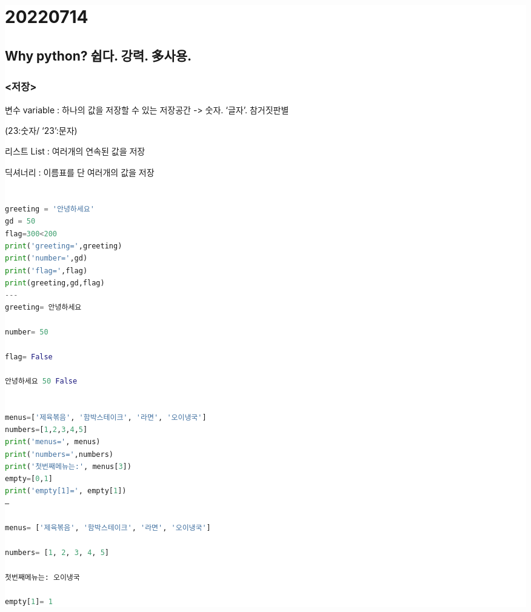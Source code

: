 # 20220714

## Why python? 쉽다. 강력. 多사용.

### <저장>

변수 variable : 하나의 값을 저장할 수 있는 저장공간 -> 숫자. ‘글자’. 참거짓판별

(23:숫자/ ‘23’:문자)

리스트 List : 여러개의 연속된 값을 저장

딕셔너리 : 이름표를 단 여러개의 값을 저장

#

```python
greeting = '안녕하세요'
gd = 50
flag=300<200
print('greeting=',greeting)
print('number=',gd)
print('flag=',flag)
print(greeting,gd,flag)
---
greeting= 안녕하세요

number= 50

flag= False

안녕하세요 50 False
```

#

```python
menus=['제육볶음', '함박스테이크', '라면', '오이냉국']
numbers=[1,2,3,4,5]
print('menus=', menus)
print('numbers=',numbers)
print('첫번째메뉴는:', menus[3])
empty=[0,1]
print('empty[1]=', empty[1])
–

menus= ['제육볶음', '함박스테이크', '라면', '오이냉국']

numbers= [1, 2, 3, 4, 5]

첫번째메뉴는: 오이냉국

empty[1]= 1
```
